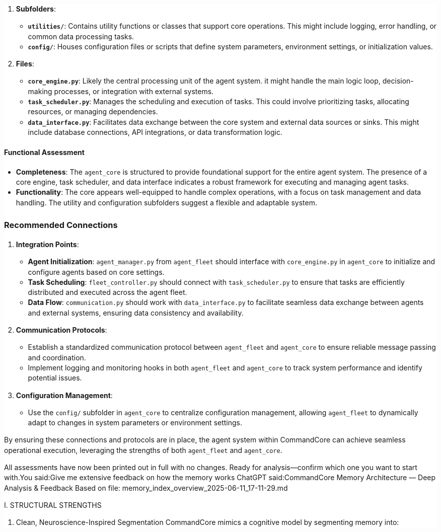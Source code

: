 1. **Subfolders**:
   - **`utilities/`**: Contains utility functions or classes that support core operations. This might include logging, error handling, or common data processing tasks.
   - **`config/`**: Houses configuration files or scripts that define system parameters, environment settings, or initialization values.

2. **Files**:
   - **`core_engine.py`**: Likely the central processing unit of the agent system. it might handle the main logic loop, decision-making processes, or integration with external systems.
   - **`task_scheduler.py`**: Manages the scheduling and execution of tasks. This could involve prioritizing tasks, allocating resources, or managing dependencies.
   - **`data_interface.py`**: Facilitates data exchange between the core system and external data sources or sinks. This might include database connections, API integrations, or data transformation logic.

#### Functional Assessment
- **Completeness**: The `agent_core` is structured to provide foundational support for the entire agent system. The presence of a core engine, task scheduler, and data interface indicates a robust framework for executing and managing agent tasks.
- **Functionality**: The core appears well-equipped to handle complex operations, with a focus on task management and data handling. The utility and configuration subfolders suggest a flexible and adaptable system.

### Recommended Connections

1. **Integration Points**:
   - **Agent Initialization**: `agent_manager.py` from `agent_fleet` should interface with `core_engine.py` in `agent_core` to initialize and configure agents based on core settings.
   - **Task Scheduling**: `fleet_controller.py` should connect with `task_scheduler.py` to ensure that tasks are efficiently distributed and executed across the agent fleet.
   - **Data Flow**: `communication.py` should work with `data_interface.py` to facilitate seamless data exchange between agents and external systems, ensuring data consistency and availability.

2. **Communication Protocols**:
   - Establish a standardized communication protocol between `agent_fleet` and `agent_core` to ensure reliable message passing and coordination.
   - Implement logging and monitoring hooks in both `agent_fleet` and `agent_core` to track system performance and identify potential issues.

3. **Configuration Management**:
   - Use the `config/` subfolder in `agent_core` to centralize configuration management, allowing `agent_fleet` to dynamically adapt to changes in system parameters or environment settings.

By ensuring these connections and protocols are in place, the agent system within CommandCore can achieve seamless operational execution, leveraging the strengths of both `agent_fleet` and `agent_core`.


All assessments have now been printed out in full with no changes.
Ready for analysis—confirm which one you want to start with.You said:Give me extensive feedback on how the memory works ChatGPT said:CommandCore Memory Architecture — Deep Analysis & Feedback
Based on file: memory_index_overview_2025-06-11_17-11-29.md

I. STRUCTURAL STRENGTHS
1. Clean, Neuroscience-Inspired Segmentation
CommandCore mimics a cognitive model by segmenting memory into:
